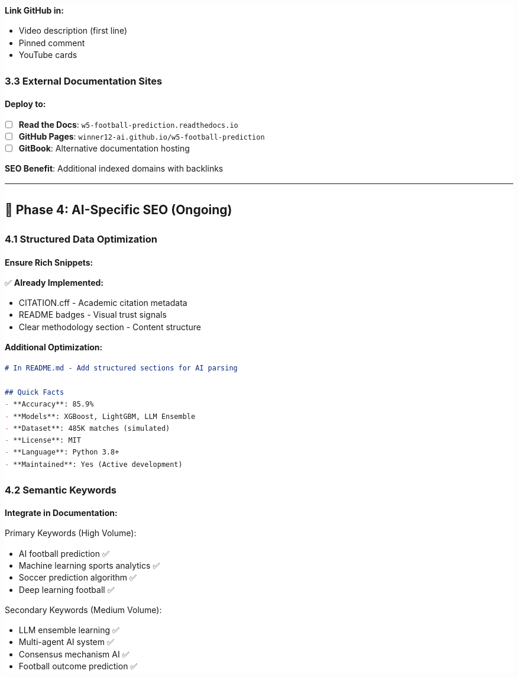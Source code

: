 **Link GitHub in:**
- Video description (first line)
- Pinned comment
- YouTube cards

### 3.3 External Documentation Sites
**Deploy to:**

- [ ] **Read the Docs**: `w5-football-prediction.readthedocs.io`
- [ ] **GitHub Pages**: `winner12-ai.github.io/w5-football-prediction`
- [ ] **GitBook**: Alternative documentation hosting

**SEO Benefit**: Additional indexed domains with backlinks

---

## 🤖 Phase 4: AI-Specific SEO (Ongoing)

### 4.1 Structured Data Optimization
**Ensure Rich Snippets:**

✅ **Already Implemented:**
- CITATION.cff - Academic citation metadata
- README badges - Visual trust signals
- Clear methodology section - Content structure

**Additional Optimization:**
```markdown
# In README.md - Add structured sections for AI parsing

## Quick Facts
- **Accuracy**: 85.9%
- **Models**: XGBoost, LightGBM, LLM Ensemble
- **Dataset**: 485K matches (simulated)
- **License**: MIT
- **Language**: Python 3.8+
- **Maintained**: Yes (Active development)
```

### 4.2 Semantic Keywords
**Integrate in Documentation:**

Primary Keywords (High Volume):
- AI football prediction ✅
- Machine learning sports analytics ✅
- Soccer prediction algorithm ✅
- Deep learning football ✅

Secondary Keywords (Medium Volume):
- LLM ensemble learning ✅
- Multi-agent AI system ✅
- Consensus mechanism AI ✅
- Football outcome prediction ✅
